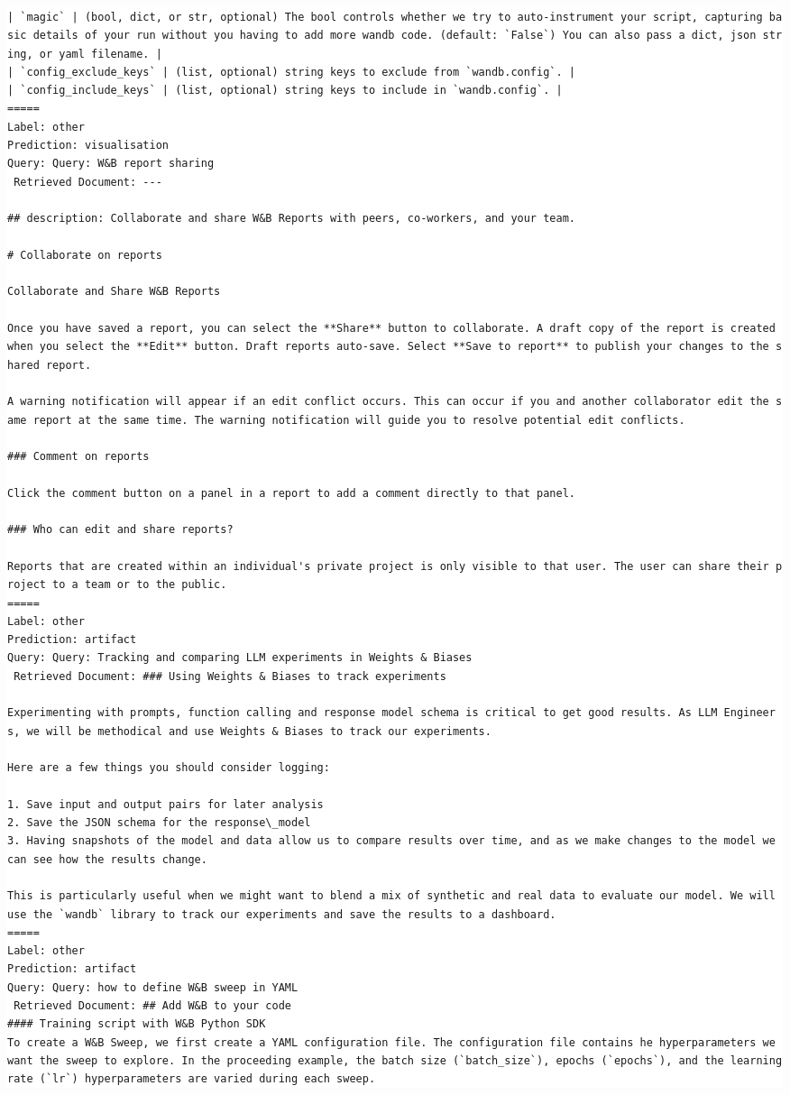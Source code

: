 ```
| `magic` | (bool, dict, or str, optional) The bool controls whether we try to auto-instrument your script, capturing basic details of your run without you having to add more wandb code. (default: `False`) You can also pass a dict, json string, or yaml filename. |
| `config_exclude_keys` | (list, optional) string keys to exclude from `wandb.config`. |
| `config_include_keys` | (list, optional) string keys to include in `wandb.config`. |
=====
Label: other
Prediction: visualisation
Query: Query: W&B report sharing
 Retrieved Document: ---  

## description: Collaborate and share W&B Reports with peers, co-workers, and your team.  

# Collaborate on reports  

Collaborate and Share W&B Reports  

Once you have saved a report, you can select the **Share** button to collaborate. A draft copy of the report is created when you select the **Edit** button. Draft reports auto-save. Select **Save to report** to publish your changes to the shared report.  

A warning notification will appear if an edit conflict occurs. This can occur if you and another collaborator edit the same report at the same time. The warning notification will guide you to resolve potential edit conflicts.  

### Comment on reports  

Click the comment button on a panel in a report to add a comment directly to that panel.  

### Who can edit and share reports?  

Reports that are created within an individual's private project is only visible to that user. The user can share their project to a team or to the public.
=====
Label: other
Prediction: artifact
Query: Query: Tracking and comparing LLM experiments in Weights & Biases
 Retrieved Document: ### Using Weights & Biases to track experiments

Experimenting with prompts, function calling and response model schema is critical to get good results. As LLM Engineers, we will be methodical and use Weights & Biases to track our experiments.  

Here are a few things you should consider logging:  

1. Save input and output pairs for later analysis
2. Save the JSON schema for the response\_model
3. Having snapshots of the model and data allow us to compare results over time, and as we make changes to the model we can see how the results change.  

This is particularly useful when we might want to blend a mix of synthetic and real data to evaluate our model. We will use the `wandb` library to track our experiments and save the results to a dashboard.
=====
Label: other
Prediction: artifact
Query: Query: how to define W&B sweep in YAML
 Retrieved Document: ## Add W&B to your code
#### Training script with W&B Python SDK
To create a W&B Sweep, we first create a YAML configuration file. The configuration file contains he hyperparameters we want the sweep to explore. In the proceeding example, the batch size (`batch_size`), epochs (`epochs`), and the learning rate (`lr`) hyperparameters are varied during each sweep.  

```